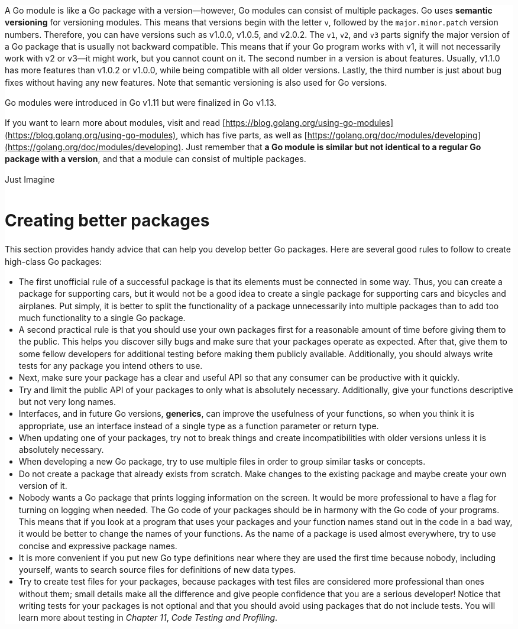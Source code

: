 A Go module is like a Go package with a version—however, Go modules can consist of multiple packages. Go uses **semantic versioning** for versioning modules. This means that versions begin with the letter `v`, followed by the `major.minor.patch` version numbers. Therefore, you can have versions such as v1.0.0, v1.0.5, and v2.0.2. The `v1`, `v2`, and `v3` parts signify the major version of a Go package that is usually not backward compatible. This means that if your Go program works with v1, it will not necessarily work with v2 or v3—it might work, but you cannot count on it. The second number in a version is about features. Usually, v1.1.0 has more features than v1.0.2 or v1.0.0, while being compatible with all older versions. Lastly, the third number is just about bug fixes without having any new features. Note that semantic versioning is also used for Go versions.

Go modules were introduced in Go v1.11 but were finalized in Go v1.13.

If you want to learn more about modules, visit and read [https://blog.golang.org/using-go-modules](https://blog.golang.org/using-go-modules), which has five parts, as well as [https://golang.org/doc/modules/developing](https://golang.org/doc/modules/developing). Just remember that **a Go module is similar but not identical to a regular Go package with a version**, and that a module can consist of multiple packages.

Just Imagine

# Creating better packages

This section provides handy advice that can help you develop better Go packages. Here are several good rules to follow to create high-class Go packages:

-   The first unofficial rule of a successful package is that its elements must be connected in some way. Thus, you can create a package for supporting cars, but it would not be a good idea to create a single package for supporting cars and bicycles and airplanes. Put simply, it is better to split the functionality of a package unnecessarily into multiple packages than to add too much functionality to a single Go package.
-   A second practical rule is that you should use your own packages first for a reasonable amount of time before giving them to the public. This helps you discover silly bugs and make sure that your packages operate as expected. After that, give them to some fellow developers for additional testing before making them publicly available. Additionally, you should always write tests for any package you intend others to use.
-   Next, make sure your package has a clear and useful API so that any consumer can be productive with it quickly.
-   Try and limit the public API of your packages to only what is absolutely necessary. Additionally, give your functions descriptive but not very long names.
-   Interfaces, and in future Go versions, **generics**, can improve the usefulness of your functions, so when you think it is appropriate, use an interface instead of a single type as a function parameter or return type.
-   When updating one of your packages, try not to break things and create incompatibilities with older versions unless it is absolutely necessary.
-   When developing a new Go package, try to use multiple files in order to group similar tasks or concepts.
-   Do not create a package that already exists from scratch. Make changes to the existing package and maybe create your own version of it.
-   Nobody wants a Go package that prints logging information on the screen. It would be more professional to have a flag for turning on logging when needed. The Go code of your packages should be in harmony with the Go code of your programs. This means that if you look at a program that uses your packages and your function names stand out in the code in a bad way, it would be better to change the names of your functions. As the name of a package is used almost everywhere, try to use concise and expressive package names.
-   It is more convenient if you put new Go type definitions near where they are used the first time because nobody, including yourself, wants to search source files for definitions of new data types.
-   Try to create test files for your packages, because packages with test files are considered more professional than ones without them; small details make all the difference and give people confidence that you are a serious developer! Notice that writing tests for your packages is not optional and that you should avoid using packages that do not include tests. You will learn more about testing in _Chapter 11_, _Code Testing and Profiling_.
